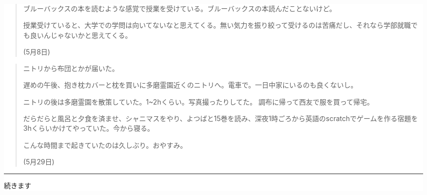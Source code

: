 > ブルーバックスの本を読むような感覚で授業を受けている。ブルーバックスの本読んだことないけど。
>
> 授業受けていると、大学での学問は向いてないなと思えてくる。無い気力を振り絞って受けるのは苦痛だし、それなら学部就職でも良いんじゃないかと思えてくる。
>
> (5月8日)

> ニトリから布団とかが届いた。
>
> 遅めの午後、抱き枕カバーと枕を買いに多磨霊園近くのニトリへ。電車で。一日中家にいるのも良くないし。
>
> ニトリの後は多磨霊園を散策していた。1~2hくらい。写真撮ったりしてた。
> 調布に帰って⻄友で服を買って帰宅。
>
> だらだらと風呂と夕食を済ませ、シャニマスをやり、よつばと15巻を読み、深夜1時ごろから英語のscratchでゲームを作る宿題を3hくらいかけてやっていた。今から寝る。
>
> こんな時間まで起きていたのは久しぶり。おやすみ。
>
> (5月29日)

---

続きます

